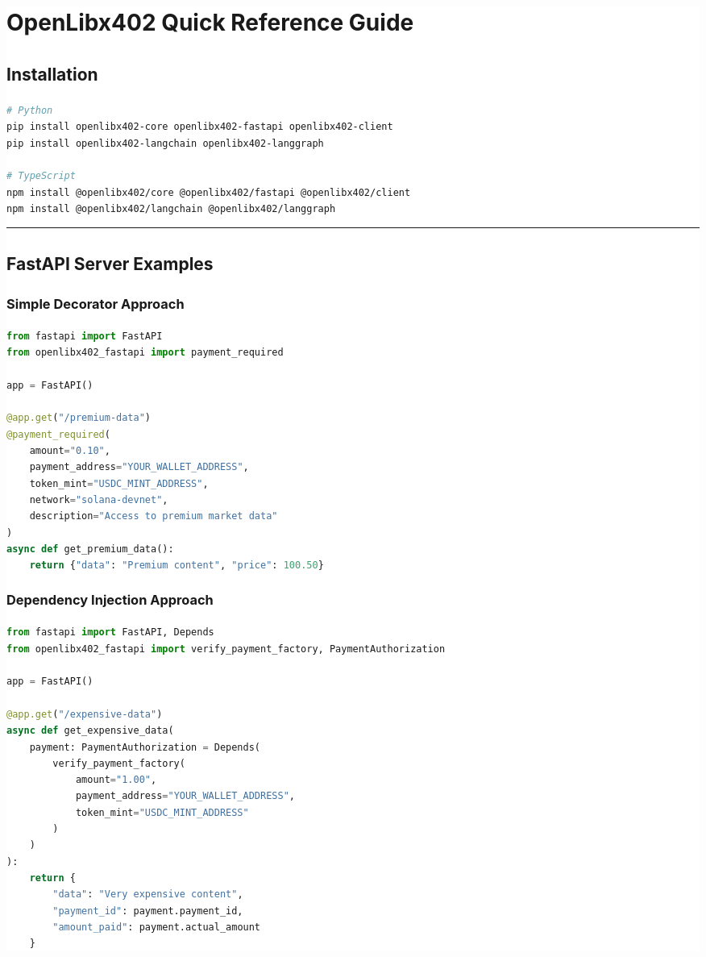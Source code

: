 # OpenLibx402 Quick Reference Guide

## Installation

```bash
# Python
pip install openlibx402-core openlibx402-fastapi openlibx402-client
pip install openlibx402-langchain openlibx402-langgraph

# TypeScript
npm install @openlibx402/core @openlibx402/fastapi @openlibx402/client
npm install @openlibx402/langchain @openlibx402/langgraph
```

---

## FastAPI Server Examples

### Simple Decorator Approach
```python
from fastapi import FastAPI
from openlibx402_fastapi import payment_required

app = FastAPI()

@app.get("/premium-data")
@payment_required(
    amount="0.10",
    payment_address="YOUR_WALLET_ADDRESS",
    token_mint="USDC_MINT_ADDRESS",
    network="solana-devnet",
    description="Access to premium market data"
)
async def get_premium_data():
    return {"data": "Premium content", "price": 100.50}
```

### Dependency Injection Approach
```python
from fastapi import FastAPI, Depends
from openlibx402_fastapi import verify_payment_factory, PaymentAuthorization

app = FastAPI()

@app.get("/expensive-data")
async def get_expensive_data(
    payment: PaymentAuthorization = Depends(
        verify_payment_factory(
            amount="1.00",
            payment_address="YOUR_WALLET_ADDRESS",
            token_mint="USDC_MINT_ADDRESS"
        )
    )
):
    return {
        "data": "Very expensive content",
        "payment_id": payment.payment_id,
        "amount_paid": payment.actual_amount
    }
```

